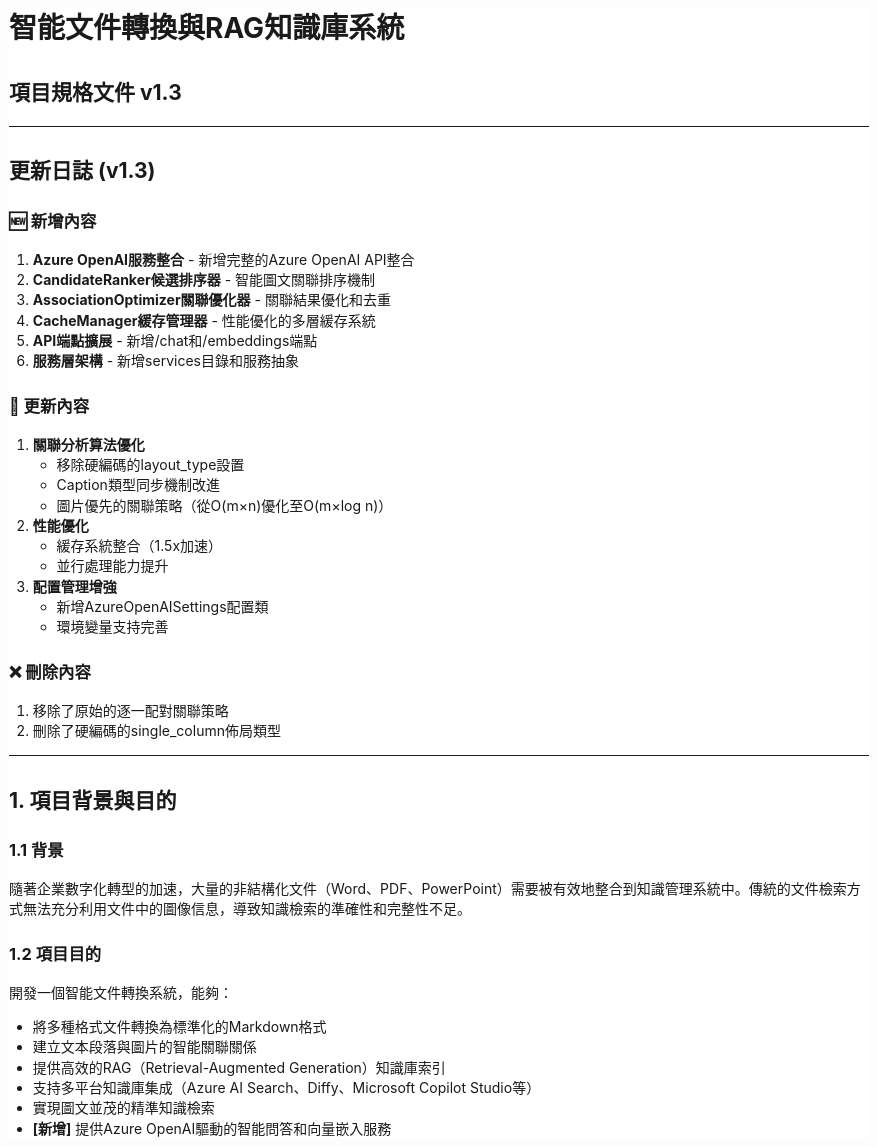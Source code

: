 # 智能文件轉換與RAG知識庫系統
## 項目規格文件 v1.3

---

## 更新日誌 (v1.3)

### 🆕 新增內容
1. **Azure OpenAI服務整合** - 新增完整的Azure OpenAI API整合
2. **CandidateRanker候選排序器** - 智能圖文關聯排序機制
3. **AssociationOptimizer關聯優化器** - 關聯結果優化和去重
4. **CacheManager緩存管理器** - 性能優化的多層緩存系統
5. **API端點擴展** - 新增/chat和/embeddings端點
6. **服務層架構** - 新增services目錄和服務抽象

### 🔄 更新內容
1. **關聯分析算法優化**
   - 移除硬編碼的layout_type設置
   - Caption類型同步機制改進
   - 圖片優先的關聯策略（從O(m×n)優化至O(m×log n)）
2. **性能優化**
   - 緩存系統整合（1.5x加速）
   - 並行處理能力提升
3. **配置管理增強**
   - 新增AzureOpenAISettings配置類
   - 環境變量支持完善

### ❌ 刪除內容
1. 移除了原始的逐一配對關聯策略
2. 刪除了硬編碼的single_column佈局類型

---

## 1. 項目背景與目的

### 1.1 背景
隨著企業數字化轉型的加速，大量的非結構化文件（Word、PDF、PowerPoint）需要被有效地整合到知識管理系統中。傳統的文件檢索方式無法充分利用文件中的圖像信息，導致知識檢索的準確性和完整性不足。

### 1.2 項目目的
開發一個智能文件轉換系統，能夠：
- 將多種格式文件轉換為標準化的Markdown格式
- 建立文本段落與圖片的智能關聯關係
- 提供高效的RAG（Retrieval-Augmented Generation）知識庫索引
- 支持多平台知識庫集成（Azure AI Search、Diffy、Microsoft Copilot Studio等）
- 實現圖文並茂的精準知識檢索
- **[新增]** 提供Azure OpenAI驅動的智能問答和向量嵌入服務
